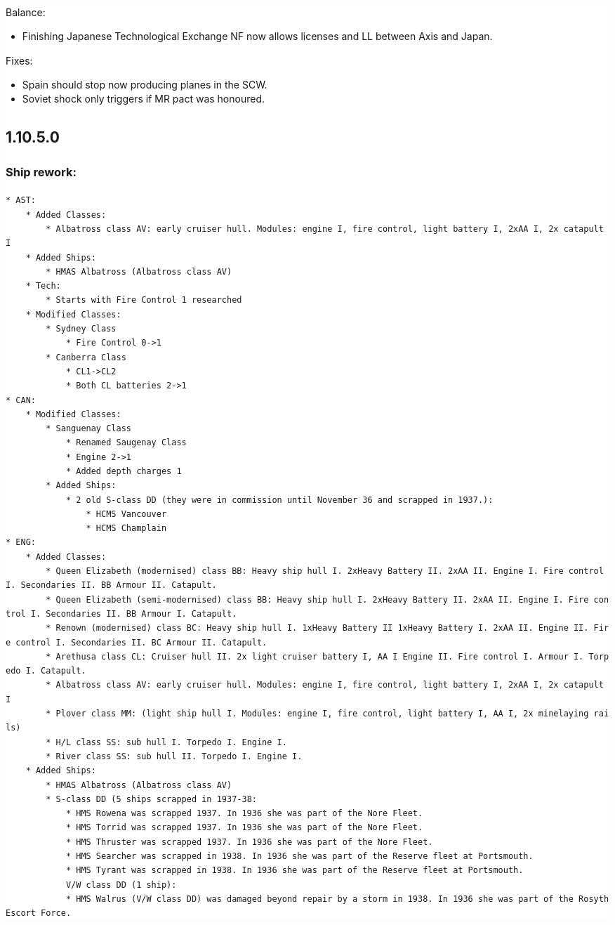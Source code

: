 Balance:
- Finishing Japanese Technological Exchange NF now allows licenses and LL between Axis and Japan.

Fixes:
- Spain should stop now producing planes in the SCW.
- Soviet shock only triggers if MR pact was honoured.

## 1.10.5.0

### Ship rework:

    * AST:
        * Added Classes:
            * Albatross class AV: early cruiser hull. Modules: engine I, fire control, light battery I, 2xAA I, 2x catapult I
        * Added Ships:
            * HMAS Albatross (Albatross class AV)
        * Tech:
            * Starts with Fire Control 1 researched
        * Modified Classes:
            * Sydney Class
                * Fire Control 0->1
            * Canberra Class
                * CL1->CL2
                * Both CL batteries 2->1
    * CAN:
        * Modified Classes:
            * Sanguenay Class 
                * Renamed Saugenay Class
                * Engine 2->1
                * Added depth charges 1
            * Added Ships:
                * 2 old S-class DD (they were in commission until November 36 and scrapped in 1937.):
                    * HCMS Vancouver
                    * HCMS Champlain
    * ENG:
        * Added Classes:
            * Queen Elizabeth (modernised) class BB: Heavy ship hull I. 2xHeavy Battery II. 2xAA II. Engine I. Fire control I. Secondaries II. BB Armour II. Catapult.
            * Queen Elizabeth (semi-modernised) class BB: Heavy ship hull I. 2xHeavy Battery II. 2xAA II. Engine I. Fire control I. Secondaries II. BB Armour I. Catapult.
            * Renown (modernised) class BC: Heavy ship hull I. 1xHeavy Battery II 1xHeavy Battery I. 2xAA II. Engine II. Fire control I. Secondaries II. BC Armour II. Catapult.
            * Arethusa class CL: Cruiser hull II. 2x light cruiser battery I, AA I Engine II. Fire control I. Armour I. Torpedo I. Catapult.
            * Albatross class AV: early cruiser hull. Modules: engine I, fire control, light battery I, 2xAA I, 2x catapult I
            * Plover class MM: (light ship hull I. Modules: engine I, fire control, light battery I, AA I, 2x minelaying rails)
            * H/L class SS: sub hull I. Torpedo I. Engine I.
            * River class SS: sub hull II. Torpedo I. Engine I.
        * Added Ships:
            * HMAS Albatross (Albatross class AV)
            * S-class DD (5 ships scrapped in 1937-38:
                * HMS Rowena was scrapped 1937. In 1936 she was part of the Nore Fleet.
                * HMS Torrid was scrapped 1937. In 1936 she was part of the Nore Fleet.
                * HMS Thruster was scrapped 1937. In 1936 she was part of the Nore Fleet.
                * HMS Searcher was scrapped in 1938. In 1936 she was part of the Reserve fleet at Portsmouth.
                * HMS Tyrant was scrapped in 1938. In 1936 she was part of the Reserve fleet at Portsmouth.
                V/W class DD (1 ship):
                * HMS Walrus (V/W class DD) was damaged beyond repair by a storm in 1938. In 1936 she was part of the Rosyth Escort Force.